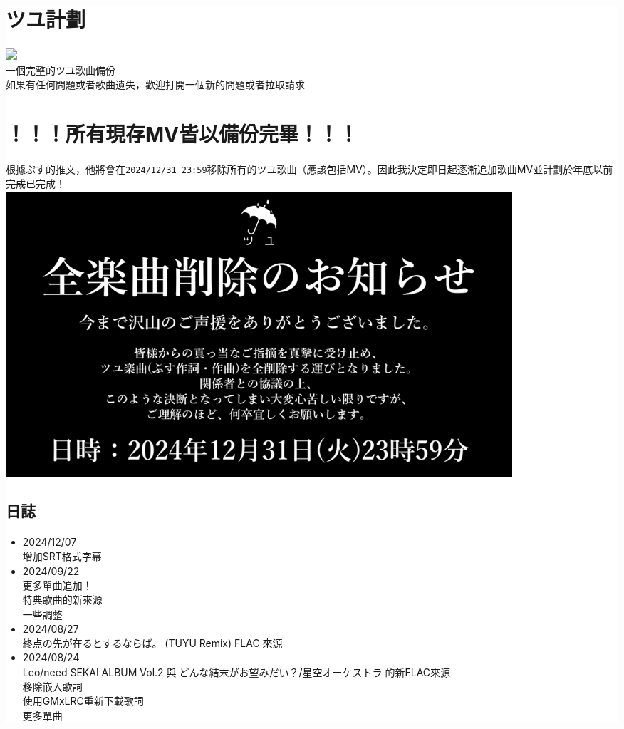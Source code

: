 # ツユ計劃
<img src="icon.jpg" height="125"><br>
一個完整的ツユ歌曲備份<br>
如果有任何問題或者歌曲遺失，歡迎打開一個新的問題或者拉取請求<br>

# ！！！所有現存MV皆以備份完畢！！！
根據ぷす的推文，他將會在`2024/12/31 23:59`移除所有的ツユ歌曲（應該包括MV）。~~因此我決定即日起逐漸追加歌曲MV並計劃於年底以前完成~~已完成！<br>
<img src="全曲削除.PNG" height="400">

## 日誌
- 2024/12/07<br>
	增加SRT格式字幕
- 2024/09/22<br>
	更多單曲追加！<br>
	特典歌曲的新來源<br>
	一些調整
- 2024/08/27<br>
	終点の先が在るとするならば。 (TUYU Remix) FLAC 來源<br>
- 2024/08/24<br>
	Leo/need SEKAI ALBUM Vol.2 與 どんな結末がお望みだい？/星空オーケストラ 的新FLAC來源<br>
	移除嵌入歌詞<Br>
	使用GMxLRC重新下載歌詞<br>
	更多單曲
